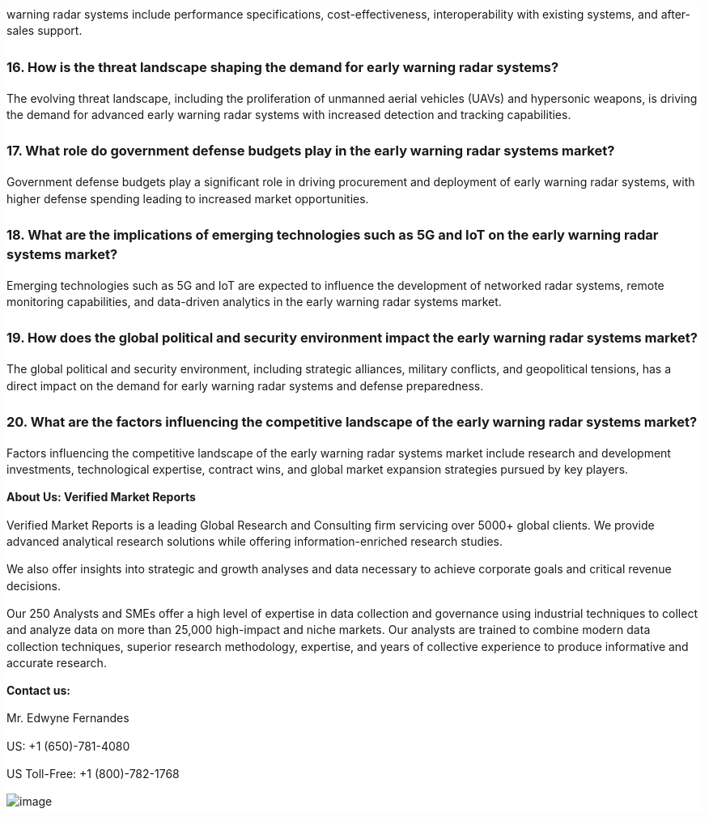 warning radar systems include performance specifications, cost-effectiveness, interoperability with existing systems, and after-sales support.</p>  <h3>16. How is the threat landscape shaping the demand for early warning radar systems?</h3>  <p>The evolving threat landscape, including the proliferation of unmanned aerial vehicles (UAVs) and hypersonic weapons, is driving the demand for advanced early warning radar systems with increased detection and tracking capabilities.</p>  <h3>17. What role do government defense budgets play in the early warning radar systems market?</h3>  <p>Government defense budgets play a significant role in driving procurement and deployment of early warning radar systems, with higher defense spending leading to increased market opportunities.</p>  <h3>18. What are the implications of emerging technologies such as 5G and IoT on the early warning radar systems market?</h3>  <p>Emerging technologies such as 5G and IoT are expected to influence the development of networked radar systems, remote monitoring capabilities, and data-driven analytics in the early warning radar systems market.</p>  <h3>19. How does the global political and security environment impact the early warning radar systems market?</h3>  <p>The global political and security environment, including strategic alliances, military conflicts, and geopolitical tensions, has a direct impact on the demand for early warning radar systems and defense preparedness.</p>  <h3>20. What are the factors influencing the competitive landscape of the early warning radar systems market?</h3>  <p>Factors influencing the competitive landscape of the early warning radar systems market include research and development investments, technological expertise, contract wins, and global market expansion strategies pursued by key players.</p></body></html><p id="" class=""><strong>About Us: Verified Market Reports</strong></p><p id="" class="">Verified Market Reports is a leading Global Research and Consulting firm servicing over 5000+ global clients. We provide advanced analytical research solutions while offering information-enriched research studies.</p><p id="" class="">We also offer insights into strategic and growth analyses and data necessary to achieve corporate goals and critical revenue decisions.</p><p id="" class="">Our 250 Analysts and SMEs offer a high level of expertise in data collection and governance using industrial techniques to collect and analyze data on more than 25,000 high-impact and niche markets. Our analysts are trained to combine modern data collection techniques, superior research methodology, expertise, and years of collective experience to produce informative and accurate research.</p><p id="" class=""><strong>Contact us:</strong></p><p id="" class="">Mr. Edwyne Fernandes</p><p id="" class="">US: +1 (650)-781-4080</p><p id="" class="">US Toll-Free: +1 (800)-782-1768</p>
![image](https://github.com/user-attachments/assets/55d2e508-cc2e-4191-a8b4-e06acfaf4498)
